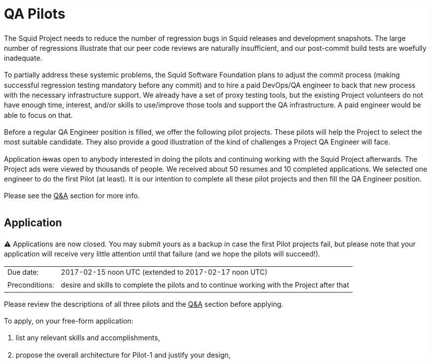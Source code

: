 # QA Pilots

The Squid Project needs to reduce the number of regression bugs in Squid
releases and development snapshots. The large number of regressions
illustrate that our peer code reviews are naturally insufficient, and
our post-commit build tests are woefully inadequate.

To partially address these systemic problems, the Squid Software
Foundation plans to adjust the commit process (making successful
regression testing mandatory before any commit) and to hire a paid
DevOps/QA engineer to back that new process with the necessary
infrastructure support. We already have a set of proxy testing tools,
but the existing Project volunteers do not have enough time, interest,
and/or skills to use/improve those tools and support the QA
infrastructure. A paid engineer would be able to focus on that.

Before a regular QA Engineer position is filled, we offer the following
pilot projects. These pilots will help the Project to select the most
suitable candidate. They also provide a good illustration of the kind of
challenges a Project QA Engineer will face.

Application ~~is~~was open to anybody interested in doing the pilots and
continuing working with the Squid Project afterwards. The Project ads
were viewed by thousands of people. We received about 50 resumes and 10
completed applications. We selected one engineer to do the first Pilot
(at least). It is our intention to complete all these pilot projects and
then fill the QA Engineer position.

Please see the [Q\&A](#Q_and_A) section for more info.

## Application

⚠️
Applications are now closed. You may submit yours as a backup in case
the first Pilot projects fail, but please note that your application
will receive very little attention until that failure (and we hope the
pilots will succeed\!).

|                |                                                                                              |
| -------------- | -------------------------------------------------------------------------------------------- |
| Due date:      | 2017-02-15 noon UTC (extended to 2017-02-17 noon UTC)                                        |
| Preconditions: | desire and skills to complete the pilots and to continue working with the Project after that |

Please review the descriptions of all three pilots and the
[Q\&A](#Q_and_A) section before applying.

To apply, on your free-form application:

1.  list any relevant skills and accomplishments,

2.  propose the overall architecture for Pilot-1 and justify your
    design,
